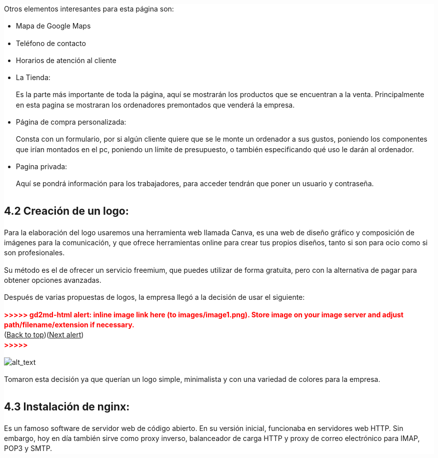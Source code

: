 Otros elementos interesantes para esta página son:



* Mapa de Google Maps
* Teléfono de contacto
* Horarios de atención al cliente
* La Tienda:

	Es la parte más importante de toda la página, aquí se mostrarán los productos que se encuentran a la venta. Principalmente en esta pagina se mostraran los ordenadores premontados que venderá la empresa.



* Página de compra personalizada:

	Consta con un formulario, por si algún cliente quiere que se le monte un ordenador a sus gustos, poniendo los componentes que irían montados en el pc, poniendo un límite de presupuesto, o también especificando qué uso le darán al ordenador.



* Pagina privada:

	Aquí se pondrá información para los trabajadores, para acceder tendrán que poner un usuario y contraseña.


## 4.2 Creación de un logo:

Para la elaboración del logo usaremos una herramienta web llamada Canva, es una web de diseño gráfico y composición de imágenes para la comunicación, y que ofrece herramientas online para crear tus propios diseños, tanto si son para ocio como si son profesionales. 

Su método es el de ofrecer un servicio freemium, que puedes utilizar de forma gratuita, pero con la alternativa de pagar para obtener opciones avanzadas.

Después de varias propuestas de logos, la empresa llegó a la decisión de usar el siguiente:

                            

<p id="gdcalert1" ><span style="color: red; font-weight: bold">>>>>>  gd2md-html alert: inline image link here (to images/image1.png). Store image on your image server and adjust path/filename/extension if necessary. </span><br>(<a href="#">Back to top</a>)(<a href="#gdcalert2">Next alert</a>)<br><span style="color: red; font-weight: bold">>>>>> </span></p>


![alt_text](images/image1.png "image_tooltip")


Tomaron esta decisión ya que querían un logo simple, minimalista y con una variedad de colores para la empresa.


## 4.3 Instalación de nginx:

Es un famoso software de servidor web de código abierto. En su versión inicial, funcionaba en servidores web HTTP. Sin embargo, hoy en día también sirve como proxy inverso, balanceador de carga HTTP y proxy de correo electrónico para IMAP, POP3 y SMTP.
